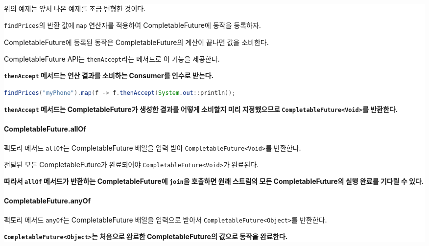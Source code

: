 위의 예제는 앞서 나온 예제를 조금 변형한 것이다.

`findPrices`의 반환 값에 `map` 연산자를 적용하여 CompletableFuture에 동작을 등록하자.

CompletableFuture에 등록된 동작은 CompletableFuture의 계산이 끝나면 값을 소비한다.

CompletableFuture API는 `thenAccept`라는 메서드로 이 기능을 제공한다.

**`thenAccept` 메서드는 연산 결과를 소비하는 Consumer를 인수로 받는다.**

```java 
findPrices("myPhone").map(f -> f.thenAccept(System.out::println));
```

**`thenAccept` 메서드는 CompletableFuture가 생성한 결과를 어떻게 소비할지 미리 지정했으므로 `CompletableFuture<Void>`를 반환한다.**



#### CompletableFuture.allOf

팩토리 메서드 `allOf`는 CompletableFuture 배열을 입력 받아 `CompletableFuture<Void>`를 반환한다.

전달된 모든 CompletableFuture가 완료되어야 `CompletableFuture<Void>`가 완료된다.

**따라서 `allOf` 메서드가 반환하는 CompletableFuture에 `join`을 호출하면 원래 스트림의 모든 CompletableFuture의 실행 완료를 기다릴 수 있다.**



#### CompletableFuture.anyOf

팩토리 메서드 `anyOf`는 CompletableFuture 배열을 입력으로 받아서 `CompletableFuture<Object>`를 반환한다.

**`CompletableFuture<Object>`는 처음으로 완료한 CompletableFuture의 값으로 동작을 완료한다.**
